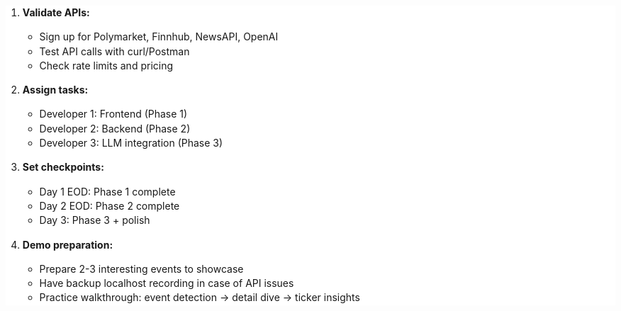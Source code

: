 1. **Validate APIs:**
   - Sign up for Polymarket, Finnhub, NewsAPI, OpenAI
   - Test API calls with curl/Postman
   - Check rate limits and pricing

2. **Assign tasks:**
   - Developer 1: Frontend (Phase 1)
   - Developer 2: Backend (Phase 2)
   - Developer 3: LLM integration (Phase 3)

3. **Set checkpoints:**
   - Day 1 EOD: Phase 1 complete
   - Day 2 EOD: Phase 2 complete
   - Day 3: Phase 3 + polish

4. **Demo preparation:**
   - Prepare 2-3 interesting events to showcase
   - Have backup localhost recording in case of API issues
   - Practice walkthrough: event detection → detail dive → ticker insights
